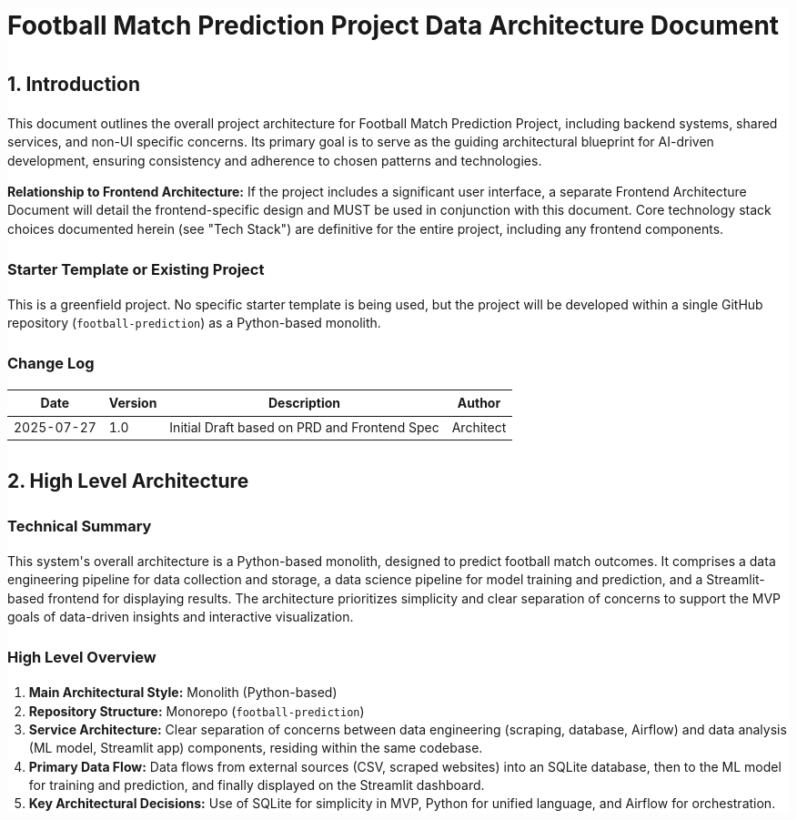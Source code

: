 # Football Match Prediction Project Data Architecture Document

## 1. Introduction

This document outlines the overall project architecture for Football Match Prediction Project, including backend systems, shared services, and non-UI specific concerns. Its primary goal is to serve as the guiding architectural blueprint for AI-driven development, ensuring consistency and adherence to chosen patterns and technologies.

**Relationship to Frontend Architecture:**
If the project includes a significant user interface, a separate Frontend Architecture Document will detail the frontend-specific design and MUST be used in conjunction with this document. Core technology stack choices documented herein (see "Tech Stack") are definitive for the entire project, including any frontend components.

### Starter Template or Existing Project

This is a greenfield project. No specific starter template is being used, but the project will be developed within a single GitHub repository (`football-prediction`) as a Python-based monolith.

### Change Log

| Date | Version | Description | Author |
|---|---|---|---|
| 2025-07-27 | 1.0 | Initial Draft based on PRD and Frontend Spec | Architect |

## 2. High Level Architecture

### Technical Summary

This system's overall architecture is a Python-based monolith, designed to predict football match outcomes. It comprises a data engineering pipeline for data collection and storage, a data science pipeline for model training and prediction, and a Streamlit-based frontend for displaying results. The architecture prioritizes simplicity and clear separation of concerns to support the MVP goals of data-driven insights and interactive visualization.

### High Level Overview

1.  **Main Architectural Style:** Monolith (Python-based)
2.  **Repository Structure:** Monorepo (`football-prediction`)
3.  **Service Architecture:** Clear separation of concerns between data engineering (scraping, database, Airflow) and data analysis (ML model, Streamlit app) components, residing within the same codebase.
4.  **Primary Data Flow:** Data flows from external sources (CSV, scraped websites) into an SQLite database, then to the ML model for training and prediction, and finally displayed on the Streamlit dashboard.
5.  **Key Architectural Decisions:** Use of SQLite for simplicity in MVP, Python for unified language, and Airflow for orchestration.
